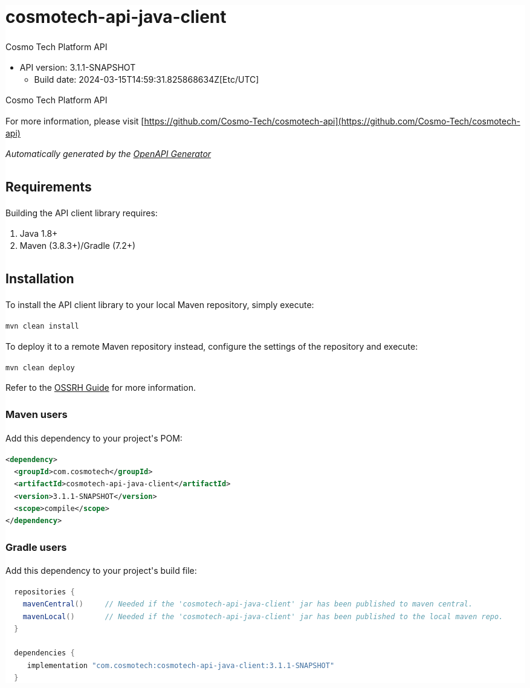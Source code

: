 # cosmotech-api-java-client

Cosmo Tech Platform API
- API version: 3.1.1-SNAPSHOT
  - Build date: 2024-03-15T14:59:31.825868634Z[Etc/UTC]

Cosmo Tech Platform API

  For more information, please visit [https://github.com/Cosmo-Tech/cosmotech-api](https://github.com/Cosmo-Tech/cosmotech-api)

*Automatically generated by the [OpenAPI Generator](https://openapi-generator.tech)*


## Requirements

Building the API client library requires:
1. Java 1.8+
2. Maven (3.8.3+)/Gradle (7.2+)

## Installation

To install the API client library to your local Maven repository, simply execute:

```shell
mvn clean install
```

To deploy it to a remote Maven repository instead, configure the settings of the repository and execute:

```shell
mvn clean deploy
```

Refer to the [OSSRH Guide](http://central.sonatype.org/pages/ossrh-guide.html) for more information.

### Maven users

Add this dependency to your project's POM:

```xml
<dependency>
  <groupId>com.cosmotech</groupId>
  <artifactId>cosmotech-api-java-client</artifactId>
  <version>3.1.1-SNAPSHOT</version>
  <scope>compile</scope>
</dependency>
```

### Gradle users

Add this dependency to your project's build file:

```groovy
  repositories {
    mavenCentral()     // Needed if the 'cosmotech-api-java-client' jar has been published to maven central.
    mavenLocal()       // Needed if the 'cosmotech-api-java-client' jar has been published to the local maven repo.
  }

  dependencies {
     implementation "com.cosmotech:cosmotech-api-java-client:3.1.1-SNAPSHOT"
  }
```
